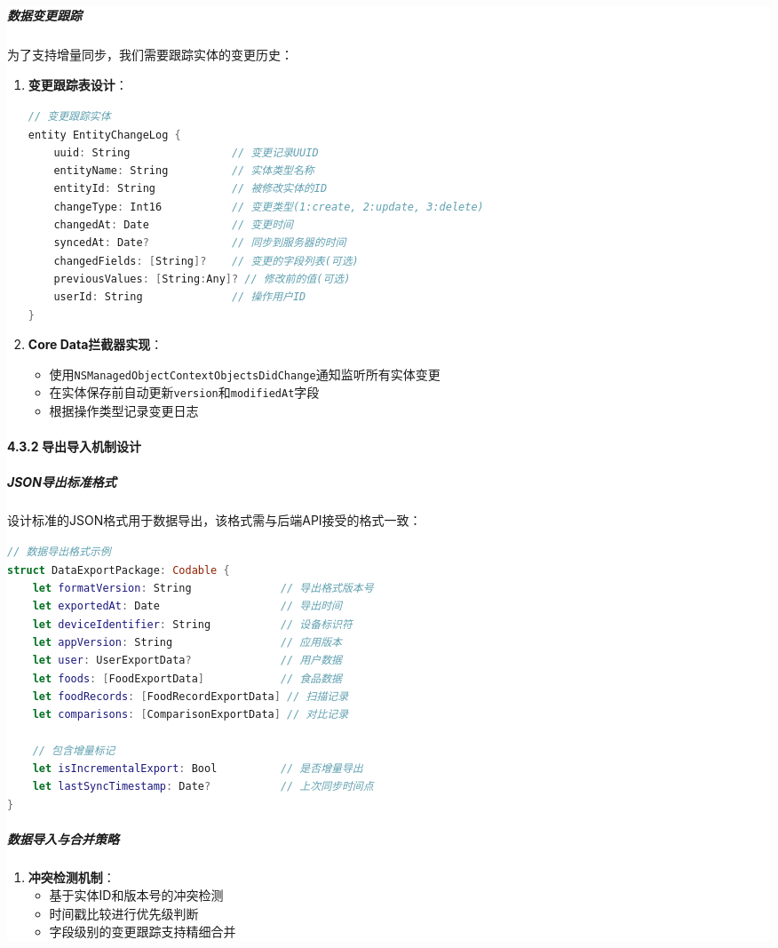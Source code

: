 ##### 数据变更跟踪

为了支持增量同步，我们需要跟踪实体的变更历史：

1. **变更跟踪表设计**：
   ```swift
   // 变更跟踪实体
   entity EntityChangeLog {
       uuid: String                // 变更记录UUID
       entityName: String          // 实体类型名称
       entityId: String            // 被修改实体的ID
       changeType: Int16           // 变更类型(1:create, 2:update, 3:delete)
       changedAt: Date             // 变更时间
       syncedAt: Date?             // 同步到服务器的时间
       changedFields: [String]?    // 变更的字段列表(可选)
       previousValues: [String:Any]? // 修改前的值(可选)
       userId: String              // 操作用户ID
   }
   ```

2. **Core Data拦截器实现**：
   - 使用`NSManagedObjectContextObjectsDidChange`通知监听所有实体变更
   - 在实体保存前自动更新`version`和`modifiedAt`字段
   - 根据操作类型记录变更日志

#### 4.3.2 导出导入机制设计

##### JSON导出标准格式

设计标准的JSON格式用于数据导出，该格式需与后端API接受的格式一致：

```swift
// 数据导出格式示例
struct DataExportPackage: Codable {
    let formatVersion: String              // 导出格式版本号
    let exportedAt: Date                   // 导出时间
    let deviceIdentifier: String           // 设备标识符
    let appVersion: String                 // 应用版本
    let user: UserExportData?              // 用户数据
    let foods: [FoodExportData]            // 食品数据
    let foodRecords: [FoodRecordExportData] // 扫描记录
    let comparisons: [ComparisonExportData] // 对比记录
    
    // 包含增量标记
    let isIncrementalExport: Bool          // 是否增量导出
    let lastSyncTimestamp: Date?           // 上次同步时间点
}
```

##### 数据导入与合并策略

1. **冲突检测机制**：
   - 基于实体ID和版本号的冲突检测
   - 时间戳比较进行优先级判断
   - 字段级别的变更跟踪支持精细合并

